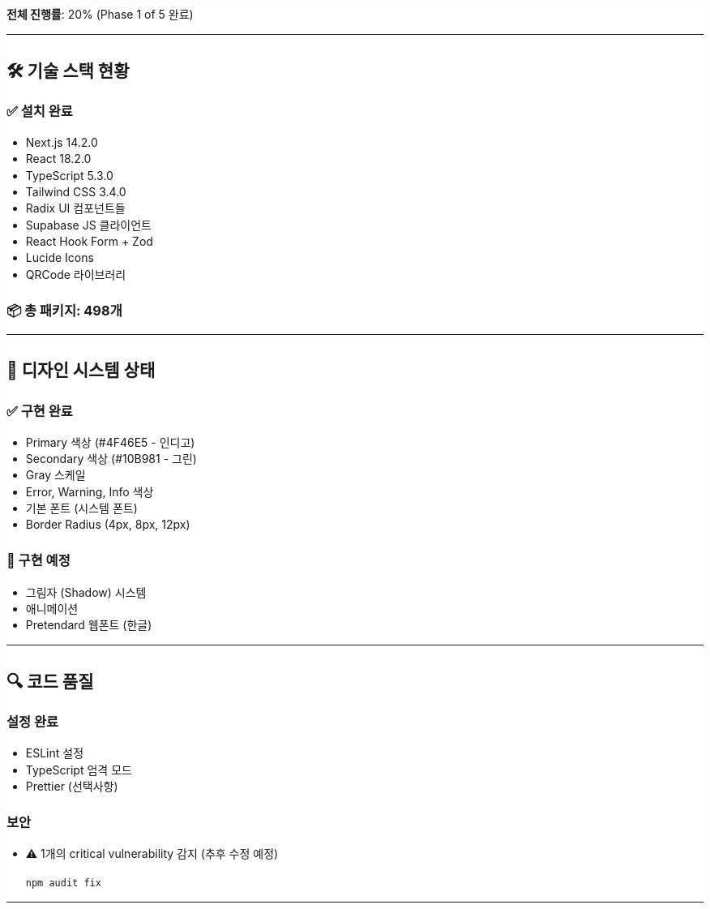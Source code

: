 **전체 진행률**: 20% (Phase 1 of 5 완료)

---

## 🛠️ 기술 스택 현황

### ✅ 설치 완료
- Next.js 14.2.0
- React 18.2.0
- TypeScript 5.3.0
- Tailwind CSS 3.4.0
- Radix UI 컴포넌트들
- Supabase JS 클라이언트
- React Hook Form + Zod
- Lucide Icons
- QRCode 라이브러리

### 📦 총 패키지: 498개

---

## 🎨 디자인 시스템 상태

### ✅ 구현 완료
- Primary 색상 (#4F46E5 - 인디고)
- Secondary 색상 (#10B981 - 그린)
- Gray 스케일
- Error, Warning, Info 색상
- 기본 폰트 (시스템 폰트)
- Border Radius (4px, 8px, 12px)

### 📅 구현 예정
- 그림자 (Shadow) 시스템
- 애니메이션
- Pretendard 웹폰트 (한글)

---

## 🔍 코드 품질

### 설정 완료
- ESLint 설정
- TypeScript 엄격 모드
- Prettier (선택사항)

### 보안
- ⚠️ 1개의 critical vulnerability 감지 (추후 수정 예정)
  ```bash
  npm audit fix
  ```

---